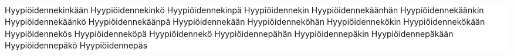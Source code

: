 Hyypiöidennekinkään
Hyypiöidennekinkö
Hyypiöidennekinpä
Hyypiöidennekin
Hyypiöidennekäänhän
Hyypiöidennekäänkin
Hyypiöidennekäänkö
Hyypiöidennekäänpä
Hyypiöidennekään
Hyypiöidenneköhän
Hyypiöidennekökin
Hyypiöidennekökään
Hyypiöidennekös
Hyypiöidenneköpä
Hyypiöidennekö
Hyypiöidennepähän
Hyypiöidennepäkin
Hyypiöidennepäkään
Hyypiöidennepäkö
Hyypiöidennepäs
